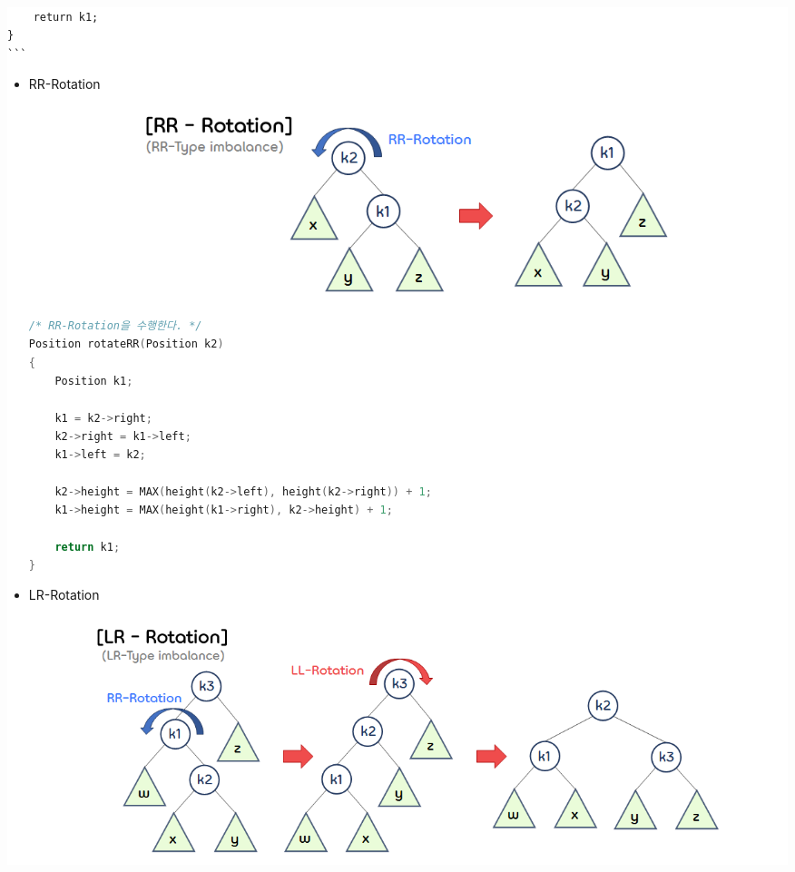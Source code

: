         return k1;
    }
    ```  

- RR-Rotation  
    <p align="center"><img src="../Additional_files/images/avl3.png" width = 600></p>  

    ```c
    /* RR-Rotation을 수행한다. */
    Position rotateRR(Position k2)
    {
        Position k1;

        k1 = k2->right;
        k2->right = k1->left;
        k1->left = k2;

        k2->height = MAX(height(k2->left), height(k2->right)) + 1;
        k1->height = MAX(height(k1->right), k2->height) + 1;

        return k1;
    }
    ```  

- LR-Rotation
    <p align="center"><img src="../Additional_files/images/avl4.png" width = 700></p>  
